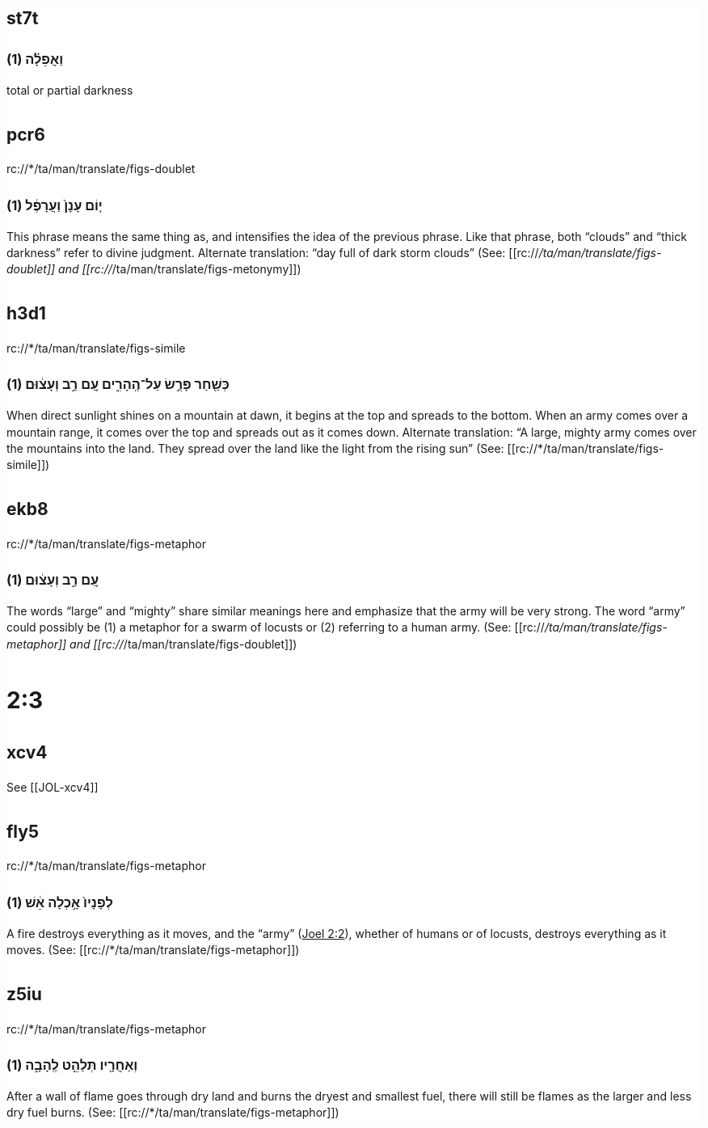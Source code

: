 ## st7t
### וַ⁠אֲפֵלָ֗ה (1)
total or partial darkness

## pcr6
rc://*/ta/man/translate/figs-doublet
### י֤וֹם עָנָן֙ וַ⁠עֲרָפֶ֔ל (1)
This phrase means the same thing as, and intensifies the idea of the previous phrase. Like that phrase, both “clouds” and “thick darkness” refer to divine judgment. Alternate translation: “day full of dark storm clouds” (See: [[rc://*/ta/man/translate/figs-doublet]] and [[rc://*/ta/man/translate/figs-metonymy]])

## h3d1
rc://*/ta/man/translate/figs-simile
### כְּ⁠שַׁ֖חַר פָּרֻ֣שׂ עַל־הֶֽ⁠הָרִ֑ים עַ֚ם רַ֣ב וְ⁠עָצ֔וּם (1)
When direct sunlight shines on a mountain at dawn, it begins at the top and spreads to the bottom. When an army comes over a mountain range, it comes over the top and spreads out as it comes down. Alternate translation: “A large, mighty army comes over the mountains into the land. They spread over the land like the light from the rising sun” (See: [[rc://*/ta/man/translate/figs-simile]])

## ekb8
rc://*/ta/man/translate/figs-metaphor
### עַ֚ם רַ֣ב וְ⁠עָצ֔וּם (1)
The words “large” and “mighty” share similar meanings here and emphasize that the army will be very strong. The word “army” could possibly be (1) a metaphor for a swarm of locusts or (2) referring to a human army. (See: [[rc://*/ta/man/translate/figs-metaphor]] and [[rc://*/ta/man/translate/figs-doublet]])

# 2:3
## xcv4
See [[JOL-xcv4]]
## fly5
rc://*/ta/man/translate/figs-metaphor
### לְ⁠פָנָי⁠ו֙ אָ֣כְלָה אֵ֔שׁ (1)
A fire destroys everything as it moves, and the “army” ([Joel 2:2](../02/02.md)), whether of humans or of locusts, destroys everything as it moves. (See: [[rc://*/ta/man/translate/figs-metaphor]])

## z5iu
rc://*/ta/man/translate/figs-metaphor
### וְ⁠אַחֲרָ֖י⁠ו תְּלַהֵ֣ט לֶֽהָבָ֑ה (1)
After a wall of flame goes through dry land and burns the dryest and smallest fuel, there will still be flames as the larger and less dry fuel burns. (See: [[rc://*/ta/man/translate/figs-metaphor]])
